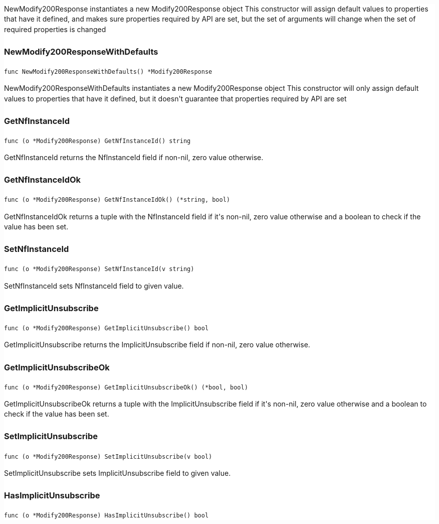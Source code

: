 NewModify200Response instantiates a new Modify200Response object
This constructor will assign default values to properties that have it defined,
and makes sure properties required by API are set, but the set of arguments
will change when the set of required properties is changed

### NewModify200ResponseWithDefaults

`func NewModify200ResponseWithDefaults() *Modify200Response`

NewModify200ResponseWithDefaults instantiates a new Modify200Response object
This constructor will only assign default values to properties that have it defined,
but it doesn't guarantee that properties required by API are set

### GetNfInstanceId

`func (o *Modify200Response) GetNfInstanceId() string`

GetNfInstanceId returns the NfInstanceId field if non-nil, zero value otherwise.

### GetNfInstanceIdOk

`func (o *Modify200Response) GetNfInstanceIdOk() (*string, bool)`

GetNfInstanceIdOk returns a tuple with the NfInstanceId field if it's non-nil, zero value otherwise
and a boolean to check if the value has been set.

### SetNfInstanceId

`func (o *Modify200Response) SetNfInstanceId(v string)`

SetNfInstanceId sets NfInstanceId field to given value.


### GetImplicitUnsubscribe

`func (o *Modify200Response) GetImplicitUnsubscribe() bool`

GetImplicitUnsubscribe returns the ImplicitUnsubscribe field if non-nil, zero value otherwise.

### GetImplicitUnsubscribeOk

`func (o *Modify200Response) GetImplicitUnsubscribeOk() (*bool, bool)`

GetImplicitUnsubscribeOk returns a tuple with the ImplicitUnsubscribe field if it's non-nil, zero value otherwise
and a boolean to check if the value has been set.

### SetImplicitUnsubscribe

`func (o *Modify200Response) SetImplicitUnsubscribe(v bool)`

SetImplicitUnsubscribe sets ImplicitUnsubscribe field to given value.

### HasImplicitUnsubscribe

`func (o *Modify200Response) HasImplicitUnsubscribe() bool`
